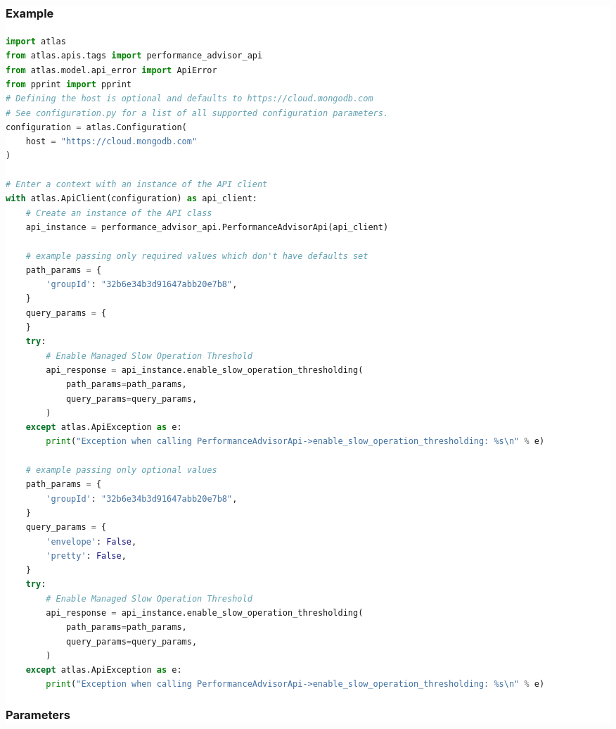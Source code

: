 ### Example

```python
import atlas
from atlas.apis.tags import performance_advisor_api
from atlas.model.api_error import ApiError
from pprint import pprint
# Defining the host is optional and defaults to https://cloud.mongodb.com
# See configuration.py for a list of all supported configuration parameters.
configuration = atlas.Configuration(
    host = "https://cloud.mongodb.com"
)

# Enter a context with an instance of the API client
with atlas.ApiClient(configuration) as api_client:
    # Create an instance of the API class
    api_instance = performance_advisor_api.PerformanceAdvisorApi(api_client)

    # example passing only required values which don't have defaults set
    path_params = {
        'groupId': "32b6e34b3d91647abb20e7b8",
    }
    query_params = {
    }
    try:
        # Enable Managed Slow Operation Threshold
        api_response = api_instance.enable_slow_operation_thresholding(
            path_params=path_params,
            query_params=query_params,
        )
    except atlas.ApiException as e:
        print("Exception when calling PerformanceAdvisorApi->enable_slow_operation_thresholding: %s\n" % e)

    # example passing only optional values
    path_params = {
        'groupId': "32b6e34b3d91647abb20e7b8",
    }
    query_params = {
        'envelope': False,
        'pretty': False,
    }
    try:
        # Enable Managed Slow Operation Threshold
        api_response = api_instance.enable_slow_operation_thresholding(
            path_params=path_params,
            query_params=query_params,
        )
    except atlas.ApiException as e:
        print("Exception when calling PerformanceAdvisorApi->enable_slow_operation_thresholding: %s\n" % e)
```
### Parameters
